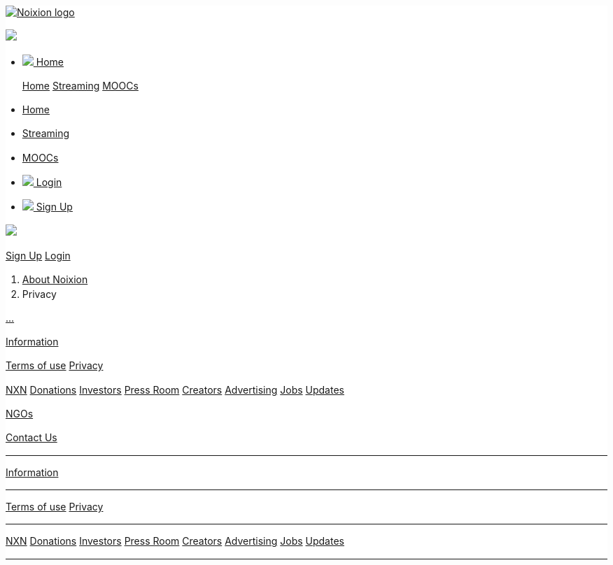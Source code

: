 [![Noixion logo](https://d25xn9uo1jzcy7.cloudfront.net/assets/img/ffa03a9dd97fc0df9ea4db33ade1efe9-logo_noixion.svg)](https://noixion.tv/)

[![](https://d25xn9uo1jzcy7.cloudfront.net/assets/img/326530d2e818076c437b4ef504fdf503-search.svg)](#)

*  [![](https://d25xn9uo1jzcy7.cloudfront.net/assets/img/a3849943474f21f7fc50479faa2ab19b-home.svg) Home](#)
    
    [Home](https://noixion.tv/) [Streaming](https://noixion.tv/streaming) [MOOCs](https://moocs.noixion.tv/)
    
* [Home](https://noixion.tv/)
* [Streaming](https://noixion.tv/streaming)
* [MOOCs](https://moocs.noixion.tv/)

*  [![](https://d25xn9uo1jzcy7.cloudfront.net/assets/img/124104daf0ef9fe395cf2355916225be-login.svg) Login](javascript:;)

*  [![](https://d25xn9uo1jzcy7.cloudfront.net/assets/img/fb11f1a96918bc7ded60d753fd9edf68-create-user.svg) Sign Up](javascript:;)

[![](https://d25xn9uo1jzcy7.cloudfront.net/assets/img/326530d2e818076c437b4ef504fdf503-search.svg)](#)

[Sign Up](javascript:;) [Login](javascript:;)

1. [About Noixion](https://noixion.tv/about/info)
2. Privacy

[...](#)

[Information](https://noixion.tv/about/info)

[Terms of use](https://noixion.tv/about/terms) [Privacy](https://noixion.tv/about/privacy)

[NXN](https://noixion.tv/about/noixion) [Donations](https://noixion.tv/about/donations) [Investors](https://noixion.tv/about/investors) [Press Room](https://noixion.tv/about/press) [Creators](https://noixion.tv/about/creators) [Advertising](https://noixion.tv/about/advertising) [Jobs](https://noixion.tv/about/jobs) [Updates](https://noixion.tv/about/updates)

[NGOs](https://noixion.tv/about/ngos)

[Contact Us](https://noixion.tv/about/contact)

* * *

[Information](https://noixion.tv/about/info)

* * *

[Terms of use](https://noixion.tv/about/terms) [Privacy](https://noixion.tv/about/privacy)

* * *

[NXN](https://noixion.tv/about/noixion) [Donations](https://noixion.tv/about/donations) [Investors](https://noixion.tv/about/investors) [Press Room](https://noixion.tv/about/press) [Creators](https://noixion.tv/about/creators) [Advertising](https://noixion.tv/about/advertising) [Jobs](https://noixion.tv/about/jobs) [Updates](https://noixion.tv/about/updates)

* * *
